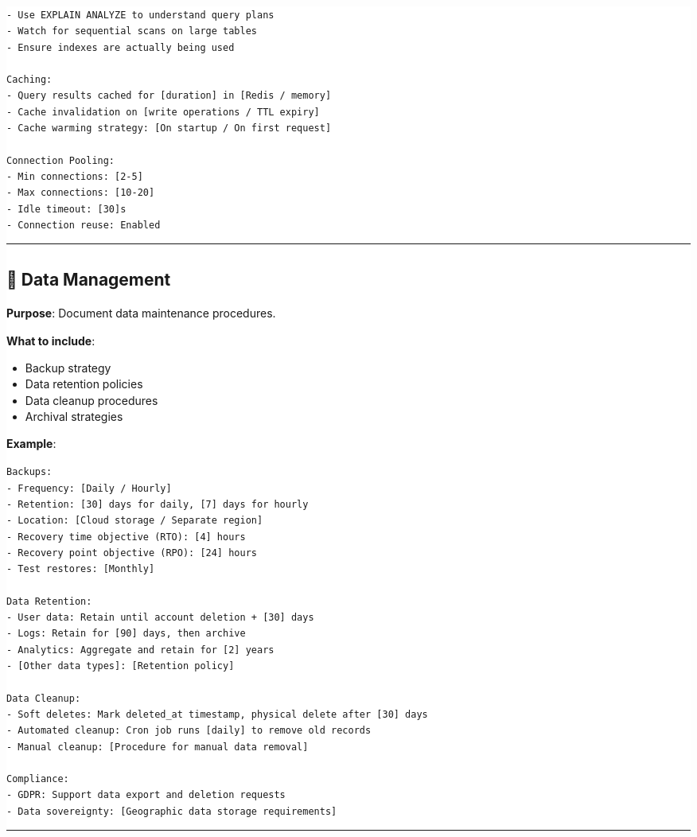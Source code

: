 ```
- Use EXPLAIN ANALYZE to understand query plans
- Watch for sequential scans on large tables
- Ensure indexes are actually being used

Caching:
- Query results cached for [duration] in [Redis / memory]
- Cache invalidation on [write operations / TTL expiry]
- Cache warming strategy: [On startup / On first request]

Connection Pooling:
- Min connections: [2-5]
- Max connections: [10-20]
- Idle timeout: [30]s
- Connection reuse: Enabled
```

---

## 📝 Data Management

**Purpose**: Document data maintenance procedures.

**What to include**:
- Backup strategy
- Data retention policies
- Data cleanup procedures
- Archival strategies

**Example**:
```
Backups:
- Frequency: [Daily / Hourly]
- Retention: [30] days for daily, [7] days for hourly
- Location: [Cloud storage / Separate region]
- Recovery time objective (RTO): [4] hours
- Recovery point objective (RPO): [24] hours
- Test restores: [Monthly]

Data Retention:
- User data: Retain until account deletion + [30] days
- Logs: Retain for [90] days, then archive
- Analytics: Aggregate and retain for [2] years
- [Other data types]: [Retention policy]

Data Cleanup:
- Soft deletes: Mark deleted_at timestamp, physical delete after [30] days
- Automated cleanup: Cron job runs [daily] to remove old records
- Manual cleanup: [Procedure for manual data removal]

Compliance:
- GDPR: Support data export and deletion requests
- Data sovereignty: [Geographic data storage requirements]
```

---